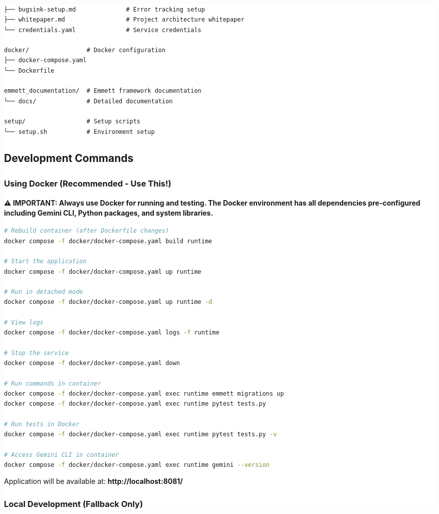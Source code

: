```
├── bugsink-setup.md              # Error tracking setup
├── whitepaper.md                 # Project architecture whitepaper
└── credentials.yaml              # Service credentials

docker/                # Docker configuration
├── docker-compose.yaml
└── Dockerfile

emmett_documentation/  # Emmett framework documentation
└── docs/              # Detailed documentation

setup/                 # Setup scripts
└── setup.sh           # Environment setup
```

## Development Commands

### Using Docker (Recommended - Use This!)

**⚠️ IMPORTANT: Always use Docker for running and testing. The Docker environment has all dependencies pre-configured including Gemini CLI, Python packages, and system libraries.**

```bash
# Rebuild container (after Dockerfile changes)
docker compose -f docker/docker-compose.yaml build runtime

# Start the application
docker compose -f docker/docker-compose.yaml up runtime

# Run in detached mode
docker compose -f docker/docker-compose.yaml up runtime -d

# View logs
docker compose -f docker/docker-compose.yaml logs -f runtime

# Stop the service
docker compose -f docker/docker-compose.yaml down

# Run commands in container
docker compose -f docker/docker-compose.yaml exec runtime emmett migrations up
docker compose -f docker/docker-compose.yaml exec runtime pytest tests.py

# Run tests in Docker
docker compose -f docker/docker-compose.yaml exec runtime pytest tests.py -v

# Access Gemini CLI in container
docker compose -f docker/docker-compose.yaml exec runtime gemini --version
```

Application will be available at: **http://localhost:8081/**

### Local Development (Fallback Only)
